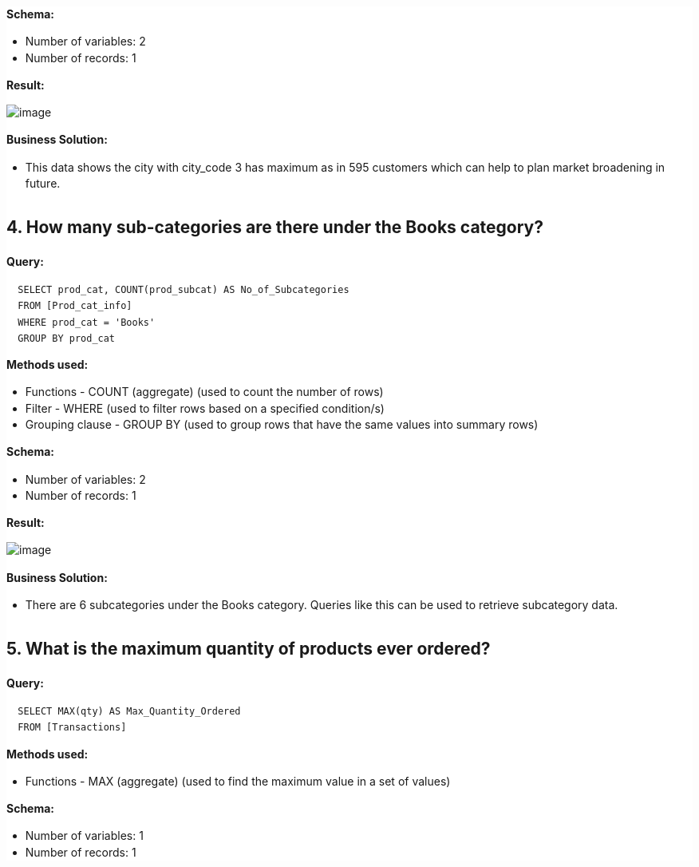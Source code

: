 **Schema:**
- Number of variables: 2
- Number of records: 1

**Result:**

![image](https://github.com/Ras-codes/E-Commerce-Retail-Data-Analysis/assets/164164852/326debcf-6a2d-4894-af3e-5ed4f31e581a)

**Business Solution:**
- This data shows the city with city_code 3 has maximum as in 595 customers which can help to plan market broadening in future.



## 4. How many sub-categories are there under the Books category?

**Query:**
```
  SELECT prod_cat, COUNT(prod_subcat) AS No_of_Subcategories
  FROM [Prod_cat_info]
  WHERE prod_cat = 'Books'
  GROUP BY prod_cat
```

**Methods used:**
- Functions - COUNT (aggregate) (used to count the number of rows)
- Filter - WHERE (used to filter rows based on a specified condition/s)
- Grouping clause - GROUP BY (used to group rows that have the same values into summary rows)

**Schema:**
- Number of variables: 2
- Number of records: 1

**Result:**

![image](https://github.com/Ras-codes/E-Commerce-Retail-Data-Analysis/assets/164164852/7afb7a97-ad4b-419c-b550-8bfd395c98e6)

**Business Solution:**
- There are 6 subcategories under the Books category. Queries like this can be used to retrieve subcategory data.



## 5. What is the maximum quantity of products ever ordered?

**Query:**
```
  SELECT MAX(qty) AS Max_Quantity_Ordered
  FROM [Transactions]
```

**Methods used:**
- Functions - MAX (aggregate) (used to find the maximum value in a set of values)

**Schema:**
- Number of variables: 1
- Number of records: 1
